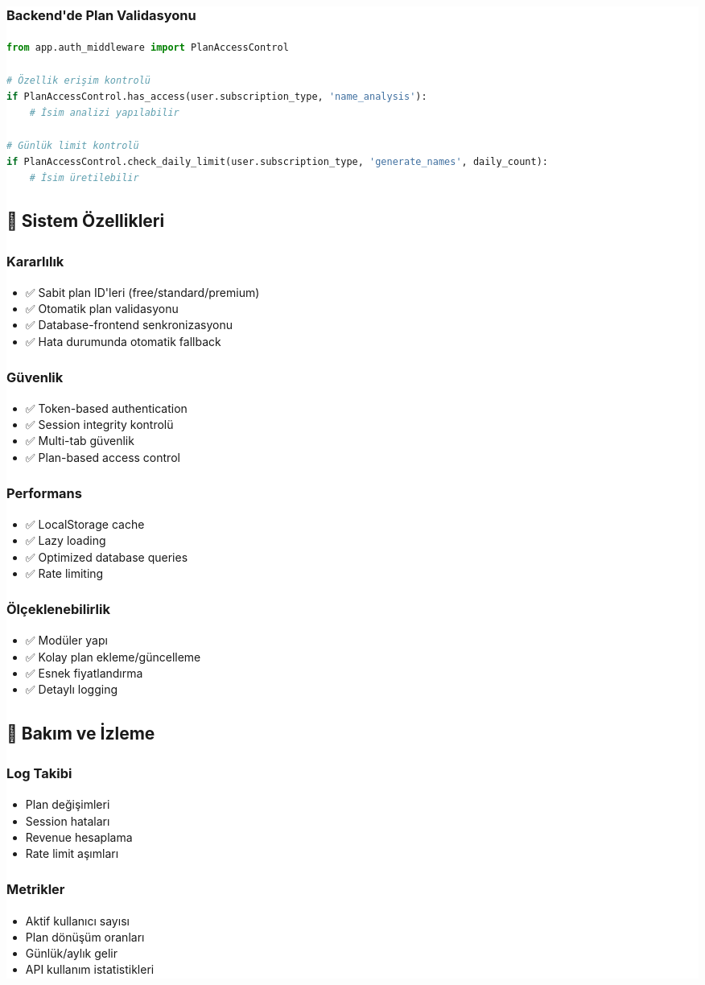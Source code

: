 ### Backend'de Plan Validasyonu
```python
from app.auth_middleware import PlanAccessControl

# Özellik erişim kontrolü
if PlanAccessControl.has_access(user.subscription_type, 'name_analysis'):
    # İsim analizi yapılabilir

# Günlük limit kontrolü
if PlanAccessControl.check_daily_limit(user.subscription_type, 'generate_names', daily_count):
    # İsim üretilebilir
```

## 🚀 Sistem Özellikleri

### Kararlılık
- ✅ Sabit plan ID'leri (free/standard/premium)
- ✅ Otomatik plan validasyonu
- ✅ Database-frontend senkronizasyonu
- ✅ Hata durumunda otomatik fallback

### Güvenlik
- ✅ Token-based authentication
- ✅ Session integrity kontrolü
- ✅ Multi-tab güvenlik
- ✅ Plan-based access control

### Performans
- ✅ LocalStorage cache
- ✅ Lazy loading
- ✅ Optimized database queries
- ✅ Rate limiting

### Ölçeklenebilirlik
- ✅ Modüler yapı
- ✅ Kolay plan ekleme/güncelleme
- ✅ Esnek fiyatlandırma
- ✅ Detaylı logging

## 📝 Bakım ve İzleme

### Log Takibi
- Plan değişimleri
- Session hataları
- Revenue hesaplama
- Rate limit aşımları

### Metrikler
- Aktif kullanıcı sayısı
- Plan dönüşüm oranları
- Günlük/aylık gelir
- API kullanım istatistikleri
